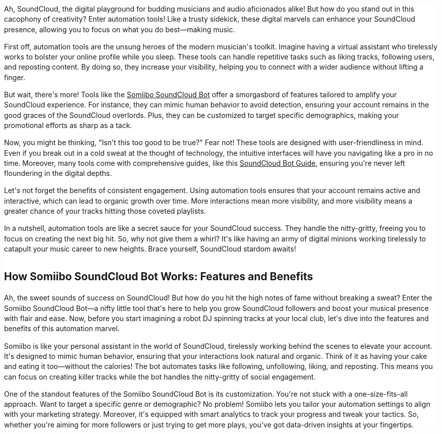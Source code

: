 Ah, SoundCloud, the digital playground for budding musicians and audio aficionados alike! But how do you stand out in this cacophony of creativity? Enter automation tools! Like a trusty sidekick, these digital marvels can enhance your SoundCloud presence, allowing you to focus on what you do best—making music.

First off, automation tools are the unsung heroes of the modern musician's toolkit. Imagine having a virtual assistant who tirelessly works to bolster your online profile while you sleep. These tools can handle repetitive tasks such as liking tracks, following users, and reposting content. By doing so, they increase your visibility, helping you to connect with a wider audience without lifting a finger.

But wait, there's more! Tools like the [Somiibo SoundCloud Bot](https://somiibo.com/platforms/soundcloud-bot) offer a smorgasbord of features tailored to amplify your SoundCloud experience. For instance, they can mimic human behavior to avoid detection, ensuring your account remains in the good graces of the SoundCloud overlords. Plus, they can be customized to target specific demographics, making your promotional efforts as sharp as a tack.



Now, you might be thinking, "Isn't this too good to be true?" Fear not! These tools are designed with user-friendliness in mind. Even if you break out in a cold sweat at the thought of technology, the intuitive interfaces will have you navigating like a pro in no time. Moreover, many tools come with comprehensive guides, like this [SoundCloud Bot Guide](https://blog.somiibo.com/soundcloud-bot-guide), ensuring you're never left floundering in the digital depths.

Let's not forget the benefits of consistent engagement. Using automation tools ensures that your account remains active and interactive, which can lead to organic growth over time. More interactions mean more visibility, and more visibility means a greater chance of your tracks hitting those coveted playlists.

In a nutshell, automation tools are like a secret sauce for your SoundCloud success. They handle the nitty-gritty, freeing you to focus on creating the next big hit. So, why not give them a whirl? It's like having an army of digital minions working tirelessly to catapult your music career to new heights. Brace yourself, SoundCloud stardom awaits!

## How Somiibo SoundCloud Bot Works: Features and Benefits

Ah, the sweet sounds of success on SoundCloud! But how do you hit the high notes of fame without breaking a sweat? Enter the Somiibo SoundCloud Bot—a nifty little tool that's here to help you grow SoundCloud followers and boost your musical presence with flair and ease. Now, before you start imagining a robot DJ spinning tracks at your local club, let's dive into the features and benefits of this automation marvel.

Somiibo is like your personal assistant in the world of SoundCloud, tirelessly working behind the scenes to elevate your account. It's designed to mimic human behavior, ensuring that your interactions look natural and organic. Think of it as having your cake and eating it too—without the calories! The bot automates tasks like following, unfollowing, liking, and reposting. This means you can focus on creating killer tracks while the bot handles the nitty-gritty of social engagement.

One of the standout features of the Somiibo SoundCloud Bot is its customization. You're not stuck with a one-size-fits-all approach. Want to target a specific genre or demographic? No problem! Somiibo lets you tailor your automation settings to align with your marketing strategy. Moreover, it's equipped with smart analytics to track your progress and tweak your tactics. So, whether you're aiming for more followers or just trying to get more plays, you've got data-driven insights at your fingertips.
